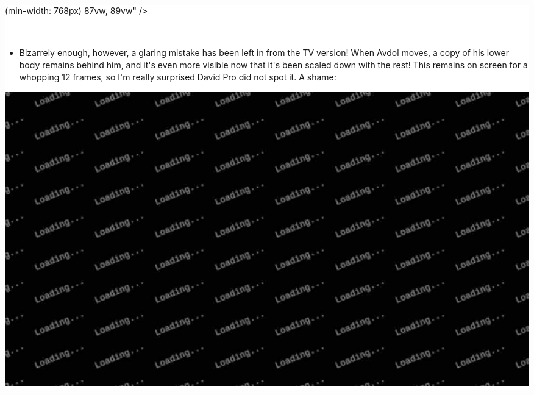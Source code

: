  (min-width: 768px) 87vw,
 89vw" />
</div>

<br>

- Bizarrely enough, however, a glaring mistake has been left in from the TV version! When Avdol moves, a copy of his lower body remains behind him, and it's even more visible now that it's been scaled down with the rest! This remains on screen for a whopping 12 frames, so I'm really surprised David Pro did not spot it. A shame:

<div id="container1" class="twentytwenty-container">
 <img width="100%" height="100%" class="lazyload" src="./../images/loading.jpg"
 data-src="./../images/SC35/tv-12140-1090px.jpg"
 data-srcset="./../images/SC35/tv-12140-512px.jpg 512w,
 ./../images/SC35/tv-12140-768px.jpg 768w,
 ./../images/SC35/tv-12140-1090px.jpg 1090w"
 sizes="(min-width: 1218px) 1090px,
 (min-width: 768px) 87vw,
 89vw" />